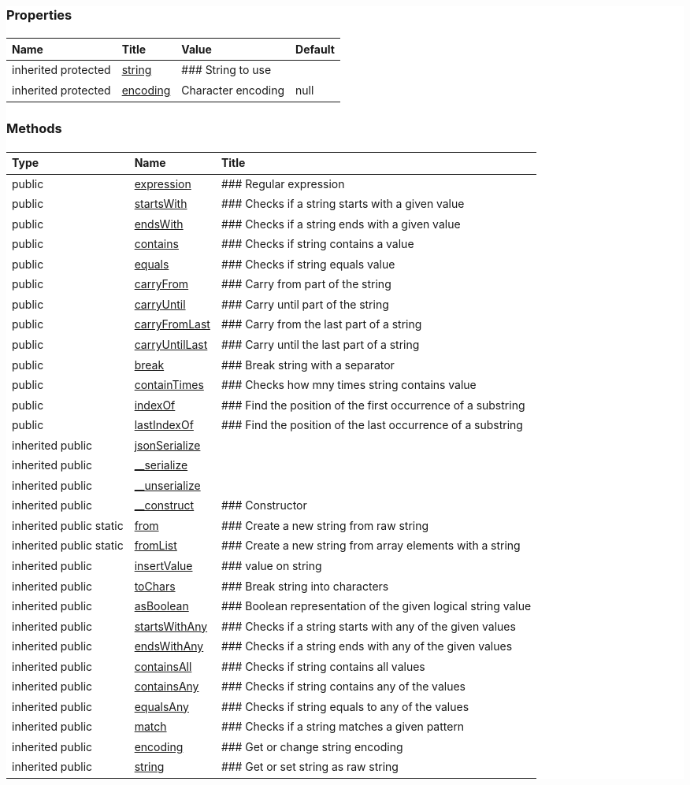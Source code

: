 
### Properties
| Name | Title | Value | Default |
|:-----|:------|:------|:--------|
|inherited protected|<a href="#$string">string</a>|### String to use||
|inherited protected|<a href="#$encoding">encoding</a>|Character encoding|null|

### Methods
| Type | Name | Title |
|:-----|:-----|:------|
|public|<a href="#expression()">expression</a>|### Regular expression|
|public|<a href="#startswith()">startsWith</a>|### Checks if a string starts with a given value|
|public|<a href="#endswith()">endsWith</a>|### Checks if a string ends with a given value|
|public|<a href="#contains()">contains</a>|### Checks if string contains a value|
|public|<a href="#equals()">equals</a>|### Checks if string equals value|
|public|<a href="#carryfrom()">carryFrom</a>|### Carry from part of the string|
|public|<a href="#carryuntil()">carryUntil</a>|### Carry until part of the string|
|public|<a href="#carryfromlast()">carryFromLast</a>|### Carry from the last part of a string|
|public|<a href="#carryuntillast()">carryUntilLast</a>|### Carry until the last part of a string|
|public|<a href="#break()">break</a>|### Break string with a separator|
|public|<a href="#containtimes()">containTimes</a>|### Checks how mny times string contains value|
|public|<a href="#indexof()">indexOf</a>|### Find the position of the first occurrence of a substring|
|public|<a href="#lastindexof()">lastIndexOf</a>|### Find the position of the last occurrence of a substring|
|inherited public|<a href="#jsonserialize()">jsonSerialize</a>||
|inherited public|<a href="#__serialize()">__serialize</a>||
|inherited public|<a href="#__unserialize()">__unserialize</a>||
|inherited public|<a href="#__construct()">__construct</a>|### Constructor|
|inherited public static |<a href="#from()">from</a>|### Create a new string from raw string|
|inherited public static |<a href="#fromlist()">fromList</a>|### Create a new string from array elements with a string|
|inherited public|<a href="#insertvalue()">insertValue</a>|### value on string|
|inherited public|<a href="#tochars()">toChars</a>|### Break string into characters|
|inherited public|<a href="#asboolean()">asBoolean</a>|### Boolean representation of the given logical string value|
|inherited public|<a href="#startswithany()">startsWithAny</a>|### Checks if a string starts with any of the given values|
|inherited public|<a href="#endswithany()">endsWithAny</a>|### Checks if a string ends with any of the given values|
|inherited public|<a href="#containsall()">containsAll</a>|### Checks if string contains all values|
|inherited public|<a href="#containsany()">containsAny</a>|### Checks if string contains any of the values|
|inherited public|<a href="#equalsany()">equalsAny</a>|### Checks if string equals to any of the values|
|inherited public|<a href="#match()">match</a>|### Checks if a string matches a given pattern|
|inherited public|<a href="#encoding()">encoding</a>|### Get or change string encoding|
|inherited public|<a href="#string()">string</a>|### Get or set string as raw string|